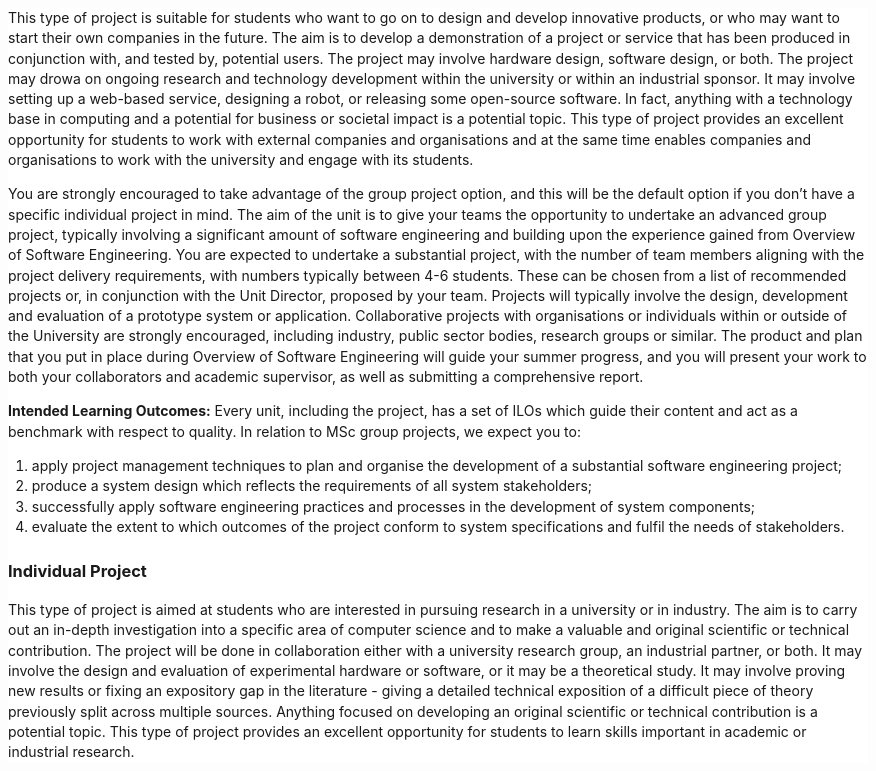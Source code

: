 This type of project is suitable for students who want to go on to design and develop innovative products, or who may want to start their own 
companies in the future. The aim is to develop a demonstration of a project or service that has been produced in conjunction with, and tested by, 
potential users. The project may involve hardware design, software design, or both. The project may drowa on ongoing research and technology 
development within the university or within an industrial sponsor. It may involve setting up a web-based service, designing a robot, or releasing 
some open-source software. In fact, anything with a technology base in computing and a potential for business or societal impact is a potential 
topic. This type of project provides an excellent opportunity for students to work with external companies and organisations and at the same time 
enables companies and organisations to work with the university and engage with its students.

You are strongly encouraged to take advantage of the group project option, and this will be the default option if you don’t have a specific 
individual project in mind. The aim of the unit is to give your teams the opportunity to undertake an advanced group project, typically involving 
a significant amount of software engineering and building upon the experience gained from Overview of Software Engineering. You are expected to 
undertake a substantial project, with the number of team members aligning with the project delivery requirements, with numbers typically between 
4-6 students. These can be chosen from a list of recommended projects or, in conjunction with the Unit Director, proposed by your team. Projects 
will typically involve the design, development and evaluation of a prototype system or application. Collaborative projects with organisations or 
individuals within or outside of the University are strongly encouraged, including industry, public sector bodies, research groups or similar. 
The product and plan that you put in place during Overview of Software Engineering will guide your summer progress, and you will present your 
work to both your collaborators and academic supervisor, as well as submitting a comprehensive report.

**Intended Learning Outcomes:** Every unit, including the project, has a set of ILOs which guide their content and act as a benchmark with respect 
to quality. In relation to MSc group projects, we expect you to:
1. apply project management techniques to plan and organise the development of a substantial software engineering project;
2. produce a system design which reflects the requirements of all system stakeholders;
3. successfully apply software engineering practices and processes in the development of system components;
4. evaluate the extent to which outcomes of the project conform to system specifications and fulfil the needs of stakeholders.

### Individual Project

This type of project is aimed at students who are interested in pursuing research in a university or in industry. The aim is to carry out an in-depth 
investigation into a specific area of computer science and to make a valuable and original scientific or technical contribution. The project will be 
done in collaboration either with a university research group, an industrial partner, or both. It may involve the design and evaluation of 
experimental hardware or software, or it may be a theoretical study. It may involve proving new results or fixing an expository gap in the literature - 
giving a detailed technical exposition of a difficult piece of theory previously split across multiple sources. Anything focused on developing an 
original scientific or technical contribution is a potential topic. This type of project provides an excellent opportunity for students to learn skills 
important in academic or industrial research.
